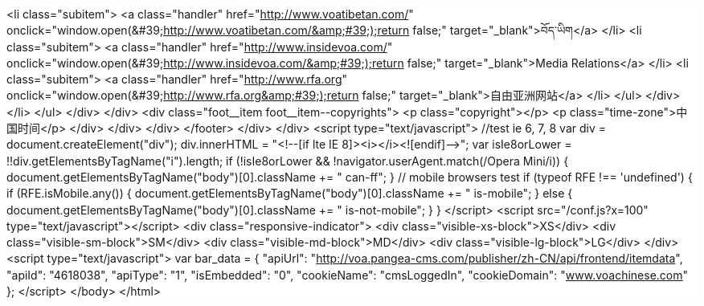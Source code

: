 &lt;li class="subitem"&gt;
&lt;a class="handler" href="http://www.voatibetan.com/" onclick="window.open(&amp;#39;http://www.voatibetan.com/&amp;#39;);return false;" target="_blank"&gt;བོད་ཡིག&lt;/a&gt;
&lt;/li&gt;
&lt;li class="subitem"&gt;
&lt;a class="handler" href="http://www.insidevoa.com/" onclick="window.open(&amp;#39;http://www.insidevoa.com/&amp;#39;);return false;" target="_blank"&gt;Media Relations&lt;/a&gt;
&lt;/li&gt;
&lt;li class="subitem"&gt;
&lt;a class="handler" href="http://www.rfa.org" onclick="window.open(&amp;#39;http://www.rfa.org&amp;#39;);return false;" target="_blank"&gt;自由亚洲网站&lt;/a&gt;
&lt;/li&gt;
&lt;/ul&gt;
&lt;/div&gt;
&lt;/li&gt;
&lt;/ul&gt;
&lt;/div&gt;
&lt;/div&gt;
&lt;div class="foot__item foot__item--copyrights"&gt;
&lt;p class="copyright"&gt;&lt;/p&gt;
&lt;p class="time-zone"&gt;中国时间&lt;/p&gt;
&lt;/div&gt;
&lt;/div&gt;
&lt;/div&gt;
&lt;/footer&gt; &lt;/div&gt;
&lt;/div&gt;
&lt;script type="text/javascript"&gt;
//test ie 6, 7, 8
var div = document.createElement("div");
div.innerHTML = "&lt;!--[if lte IE 8]&gt;&lt;i&gt;&lt;/i&gt;&lt;![endif]--&gt;";
var isIe8orLower = !!div.getElementsByTagName("i").length;
if (!isIe8orLower &amp;&amp; !navigator.userAgent.match(/Opera Mini/i)) {
document.getElementsByTagName("body")[0].className += " can-ff";
}
// mobile browsers test
if (typeof RFE !== 'undefined') {
if (RFE.isMobile.any()) {
document.getElementsByTagName("body")[0].className += " is-mobile";
}
else {
document.getElementsByTagName("body")[0].className += " is-not-mobile";
}
}
&lt;/script&gt;
&lt;script src="/conf.js?x=100" type="text/javascript"&gt;&lt;/script&gt;
&lt;div class="responsive-indicator"&gt;
&lt;div class="visible-xs-block"&gt;XS&lt;/div&gt;
&lt;div class="visible-sm-block"&gt;SM&lt;/div&gt;
&lt;div class="visible-md-block"&gt;MD&lt;/div&gt;
&lt;div class="visible-lg-block"&gt;LG&lt;/div&gt;
&lt;/div&gt;
&lt;script type="text/javascript"&gt;
var bar_data = {
"apiUrl": "http://voa.pangea-cms.com/publisher/zh-CN/api/frontend/itemdata",
"apiId": "4618038",
"apiType": "1",
"isEmbedded": "0",
"cookieName": "cmsLoggedIn",
"cookieDomain": "www.voachinese.com"
};
&lt;/script&gt;
&lt;/body&gt;
&lt;/html&gt;
</div>
